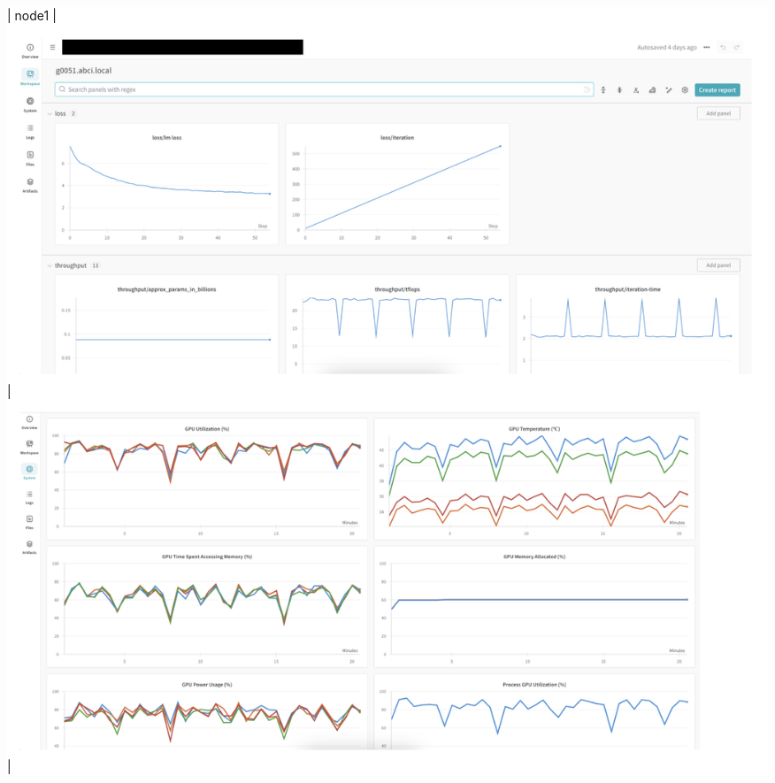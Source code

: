 | node1 | ![./assets/wandb_pretrain_node1_training_metrics.png](./assets/wandb_pretrain_node1_training_metrics.png) | ![./assets/wandb_pretrain_node1_system_metrics.png](./assets/wandb_pretrain_node1_system_metrics.png) |